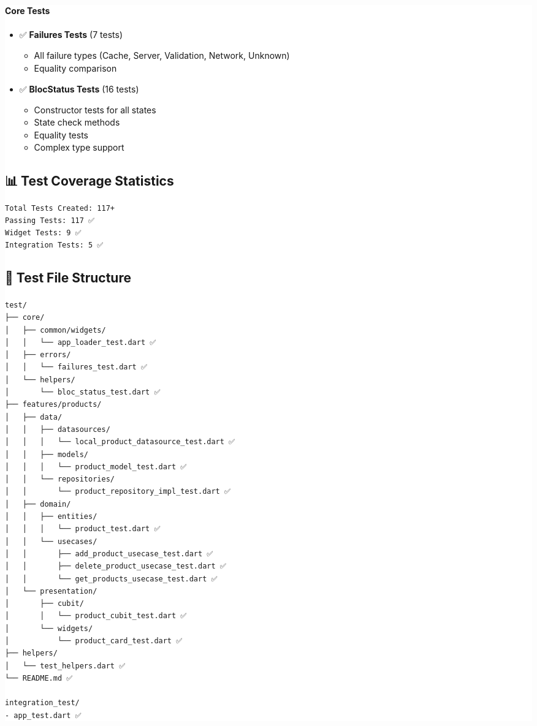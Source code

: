 #### Core Tests

- ✅ **Failures Tests** (7 tests)
    - All failure types (Cache, Server, Validation, Network, Unknown)
    - Equality comparison

- ✅ **BlocStatus Tests** (16 tests)
    - Constructor tests for all states
    - State check methods
    - Equality tests
    - Complex type support

## 📊 Test Coverage Statistics

```
Total Tests Created: 117+
Passing Tests: 117 ✅
Widget Tests: 9 ✅
Integration Tests: 5 ✅
```

## 📁 Test File Structure

```
test/
├── core/
│   ├── common/widgets/
│   │   └── app_loader_test.dart ✅
│   ├── errors/
│   │   └── failures_test.dart ✅
│   └── helpers/
│       └── bloc_status_test.dart ✅
├── features/products/
│   ├── data/
│   │   ├── datasources/
│   │   │   └── local_product_datasource_test.dart ✅
│   │   ├── models/
│   │   │   └── product_model_test.dart ✅
│   │   └── repositories/
│   │       └── product_repository_impl_test.dart ✅
│   ├── domain/
│   │   ├── entities/
│   │   │   └── product_test.dart ✅
│   │   └── usecases/
│   │       ├── add_product_usecase_test.dart ✅
│   │       ├── delete_product_usecase_test.dart ✅
│   │       └── get_products_usecase_test.dart ✅
│   └── presentation/
│       ├── cubit/
│       │   └── product_cubit_test.dart ✅
│       └── widgets/
│           └── product_card_test.dart ✅
├── helpers/
│   └── test_helpers.dart ✅
└── README.md ✅

integration_test/
- app_test.dart ✅
```
